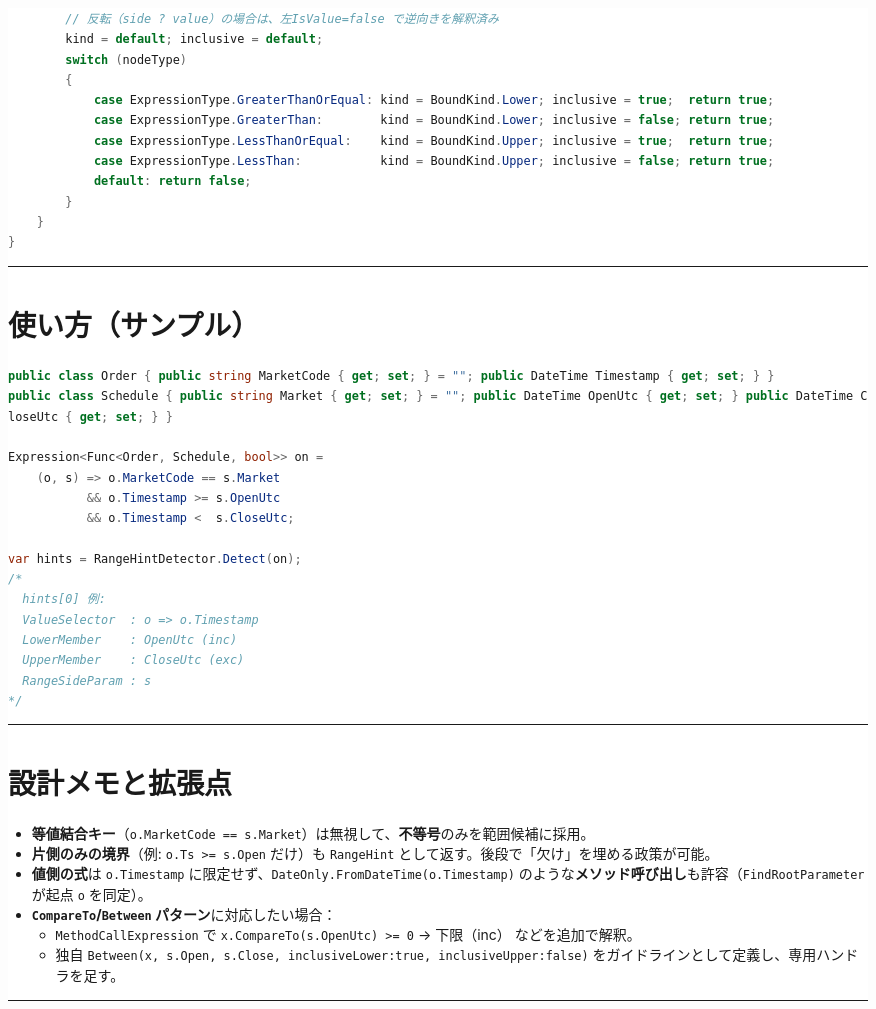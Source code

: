 ```csharp
        // 反転（side ? value）の場合は、左IsValue=false で逆向きを解釈済み
        kind = default; inclusive = default;
        switch (nodeType)
        {
            case ExpressionType.GreaterThanOrEqual: kind = BoundKind.Lower; inclusive = true;  return true;
            case ExpressionType.GreaterThan:        kind = BoundKind.Lower; inclusive = false; return true;
            case ExpressionType.LessThanOrEqual:    kind = BoundKind.Upper; inclusive = true;  return true;
            case ExpressionType.LessThan:           kind = BoundKind.Upper; inclusive = false; return true;
            default: return false;
        }
    }
}
```

---

# 使い方（サンプル）

```csharp
public class Order { public string MarketCode { get; set; } = ""; public DateTime Timestamp { get; set; } }
public class Schedule { public string Market { get; set; } = ""; public DateTime OpenUtc { get; set; } public DateTime CloseUtc { get; set; } }

Expression<Func<Order, Schedule, bool>> on =
    (o, s) => o.MarketCode == s.Market
           && o.Timestamp >= s.OpenUtc
           && o.Timestamp <  s.CloseUtc;

var hints = RangeHintDetector.Detect(on);
/*
  hints[0] 例:
  ValueSelector  : o => o.Timestamp
  LowerMember    : OpenUtc (inc)
  UpperMember    : CloseUtc (exc)
  RangeSideParam : s
*/
```

---

# 設計メモと拡張点

- **等値結合キー**（`o.MarketCode == s.Market`）は無視して、**不等号**のみを範囲候補に採用。  
- **片側のみの境界**（例: `o.Ts >= s.Open` だけ）も `RangeHint` として返す。後段で「欠け」を埋める政策が可能。  
- **値側の式**は `o.Timestamp` に限定せず、`DateOnly.FromDateTime(o.Timestamp)` のような**メソッド呼び出し**も許容（`FindRootParameter` が起点 `o` を同定）。  
- **`CompareTo`/`Between` パターン**に対応したい場合：  
  - `MethodCallExpression` で `x.CompareTo(s.OpenUtc) >= 0` → 下限（inc） などを追加で解釈。  
  - 独自 `Between(x, s.Open, s.Close, inclusiveLower:true, inclusiveUpper:false)` をガイドラインとして定義し、専用ハンドラを足す。

---